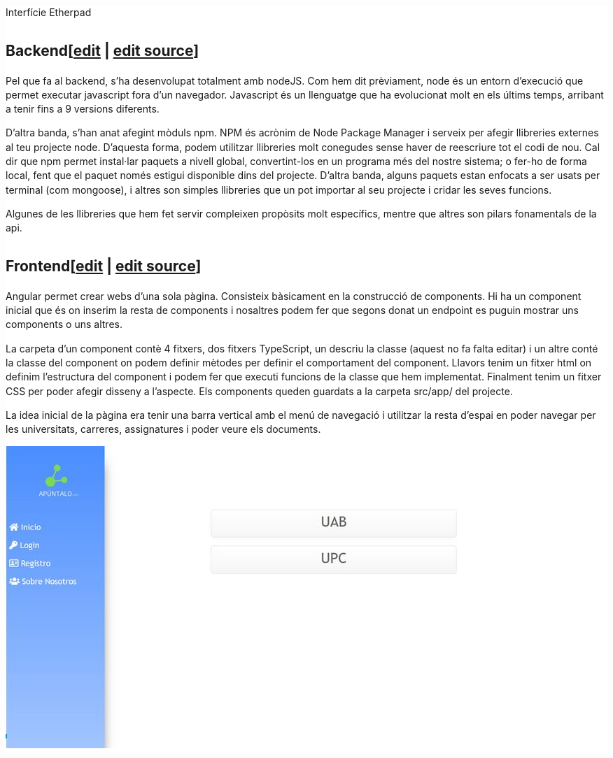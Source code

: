 Interfície Etherpad

## Backend[[edit](/pti/index.php?title=Categor%C3%ADa:Apuntalo&veaction=edit&section=4 "Edit section: Backend") | [edit source](/pti/index.php?title=Categor%C3%ADa:Apuntalo&action=edit&section=4 "Edit section: Backend")]

Pel que fa al backend, s’ha desenvolupat totalment amb nodeJS. Com hem dit prèviament, node és un entorn d’execució que permet executar javascript fora d’un navegador. Javascript és un llenguatge que ha evolucionat molt en els últims temps, arribant a tenir fins a 9 versions diferents.

D’altra banda, s’han anat afegint mòduls npm. NPM és acrònim de Node Package Manager i serveix per afegir llibreries externes al teu projecte node. D’aquesta forma, podem utilitzar llibreries molt conegudes sense haver de reescriure tot el codi de nou. Cal dir que npm permet instal·lar paquets a nivell global, convertint-los en un programa més del nostre sistema; o fer-ho de forma local, fent que el paquet només estigui disponible dins del projecte. D’altra banda, alguns paquets estan enfocats a ser usats per terminal (com mongoose), i altres son simples llibreries que un pot importar al seu projecte i cridar les seves funcions.

Algunes de les llibreries que hem fet servir compleixen propòsits molt específics, mentre que altres son pilars fonamentals de la api.

## Frontend[[edit](/pti/index.php?title=Categor%C3%ADa:Apuntalo&veaction=edit&section=5 "Edit section: Frontend") | [edit source](/pti/index.php?title=Categor%C3%ADa:Apuntalo&action=edit&section=5 "Edit section: Frontend")]

Angular permet crear webs d’una sola pàgina. Consisteix bàsicament en la construcció de components. Hi ha un component inicial que és on inserim la resta de components i nosaltres podem fer que segons donat un endpoint es puguin mostrar uns components o uns altres.

La carpeta d’un component contè 4 fitxers, dos fitxers TypeScript, un descriu la classe (aquest no fa falta editar) i un altre conté la classe del component on podem definir mètodes per definir el comportament del component. Llavors tenim un fitxer html on definim l’estructura del component i podem fer que executi funcions de la classe que hem implementat. Finalment tenim un fitxer CSS per poder afegir disseny a l’aspecte. Els components queden guardats a la carpeta src/app/ del projecte.

La idea inicial de la pàgina era tenir una barra vertical amb el menú de navegació i utilitzar la resta d’espai en poder navegar per les universitats, carreres, assignatures i poder veure els documents.

[![](images/ApuntaloFrontend.JPG)](/pti/index.php/File:ApuntaloFrontend.JPG)
